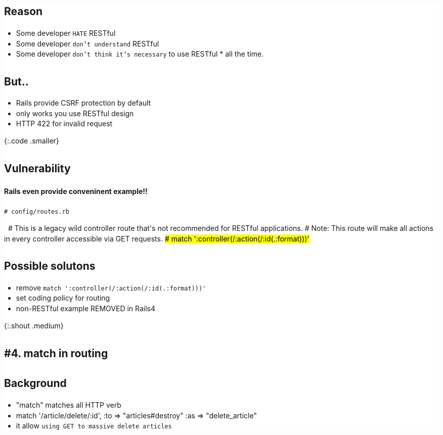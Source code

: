 ## Reason

* Some developer `HATE` RESTful
* Some developer `don’t understand` RESTful
* Some developer `don’t think it’s necessary` to use RESTful * all the time.

## But..

* Rails provide CSRF protection by default
* only works you use RESTful design
* HTTP 422 for invalid request



{:.code .smaller}
## Vulnerability

#### Rails even provide conveninent example!!

    # config/routes.rb
 
    # This is a legacy wild controller route that's not recommended for   RESTful applications.
    # Note: This route will make all actions in every controller  accessible via GET requests.
    <mark># match ':controller(/:action(/:id(.:format)))'</mark>




## Possible solutons


* remove `match ':controller(/:action(/:id(.:format)))'`
* set coding policy for routing
* non-RESTful example REMOVED in Rails4


{:.shout .medium}
## #4. match in routing


## Background

* "match" matches all HTTP verb
* match '/article/delete/:id', :to => "articles#destroy" :as => "delete_article"
* it allow `using GET to massive delete articles`

